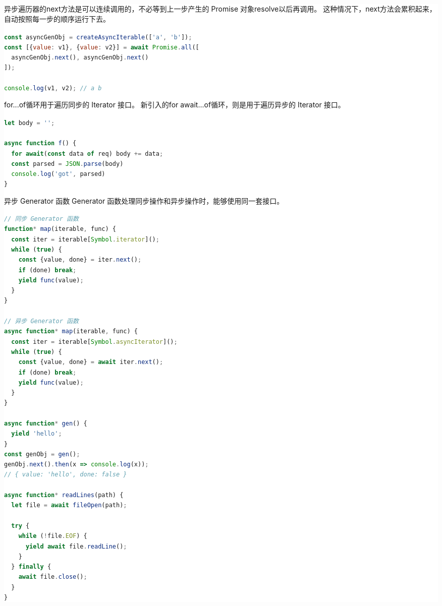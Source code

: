 异步遍历器的next方法是可以连续调用的，不必等到上一步产生的 Promise 对象resolve以后再调用。
这种情况下，next方法会累积起来，自动按照每一步的顺序运行下去。
```js
const asyncGenObj = createAsyncIterable(['a', 'b']);
const [{value: v1}, {value: v2}] = await Promise.all([
  asyncGenObj.next(), asyncGenObj.next()
]);

console.log(v1, v2); // a b
```


for...of循环用于遍历同步的 Iterator 接口。
新引入的for await...of循环，则是用于遍历异步的 Iterator 接口。

```js
let body = '';

async function f() {
  for await(const data of req) body += data;
  const parsed = JSON.parse(body)
  console.log('got', parsed)
}
```

异步 Generator 函数
Generator 函数处理同步操作和异步操作时，能够使用同一套接口。
```js
// 同步 Generator 函数
function* map(iterable, func) {
  const iter = iterable[Symbol.iterator]();
  while (true) {
    const {value, done} = iter.next();
    if (done) break;
    yield func(value);
  }
}

// 异步 Generator 函数
async function* map(iterable, func) {
  const iter = iterable[Symbol.asyncIterator]();
  while (true) {
    const {value, done} = await iter.next();
    if (done) break;
    yield func(value);
  }
}

async function* gen() {
  yield 'hello';
}
const genObj = gen();
genObj.next().then(x => console.log(x));
// { value: 'hello', done: false }

async function* readLines(path) {
  let file = await fileOpen(path);

  try {
    while (!file.EOF) {
      yield await file.readLine();
    }
  } finally {
    await file.close();
  }
}
```